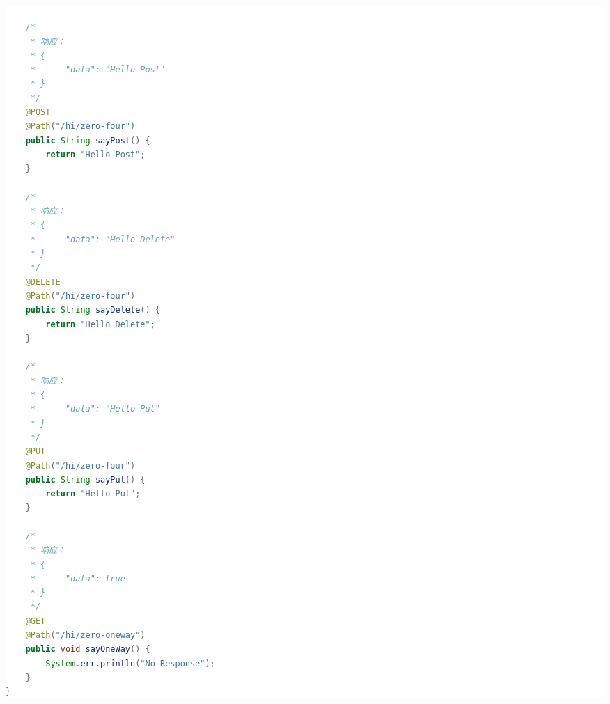 ```java

    /*
     * 响应：
     * {
     *      "data": "Hello Post"
     * }
     */
    @POST
    @Path("/hi/zero-four")
    public String sayPost() {
        return "Hello Post";
    }

    /*
     * 响应：
     * {
     *      "data": "Hello Delete"
     * }
     */
    @DELETE
    @Path("/hi/zero-four")
    public String sayDelete() {
        return "Hello Delete";
    }

    /*
     * 响应：
     * {
     *      "data": "Hello Put"
     * }
     */
    @PUT
    @Path("/hi/zero-four")
    public String sayPut() {
        return "Hello Put";
    }

    /*
     * 响应：
     * {
     *      "data": true
     * }
     */
    @GET
    @Path("/hi/zero-oneway")
    public void sayOneWay() {
        System.err.println("No Response");
    }
}
```

